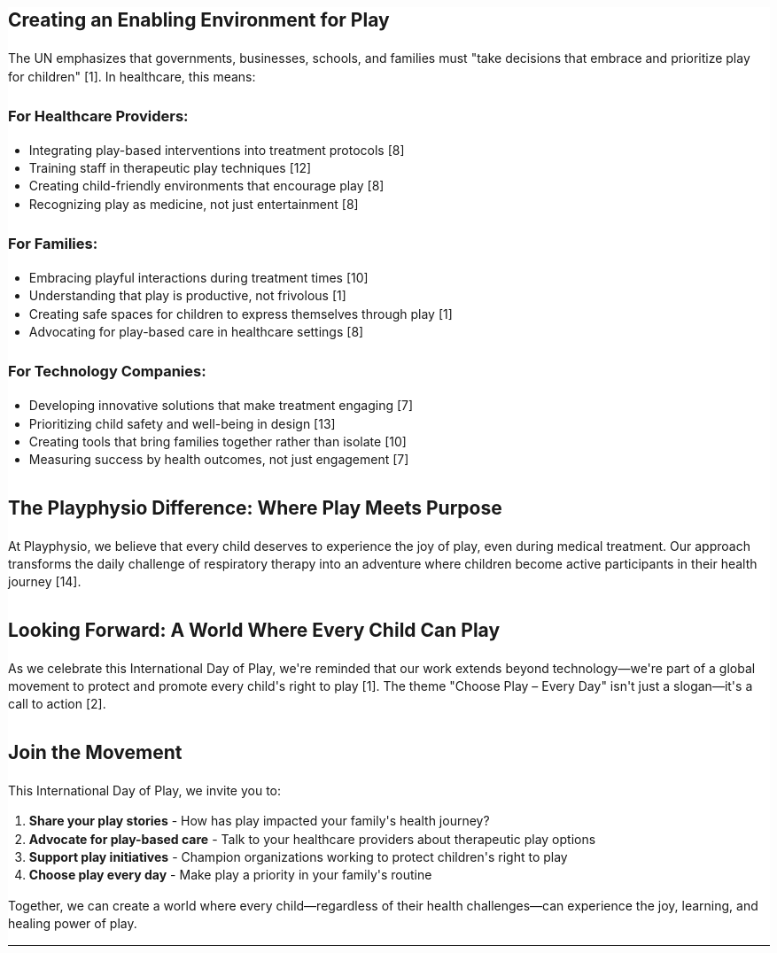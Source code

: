 ## Creating an Enabling Environment for Play

The UN emphasizes that governments, businesses, schools, and families must "take decisions that embrace and prioritize play for children" [1]. In healthcare, this means:

### For Healthcare Providers:
- Integrating play-based interventions into treatment protocols [8]
- Training staff in therapeutic play techniques [12]
- Creating child-friendly environments that encourage play [8]
- Recognizing play as medicine, not just entertainment [8]

### For Families:
- Embracing playful interactions during treatment times [10]
- Understanding that play is productive, not frivolous [1]
- Creating safe spaces for children to express themselves through play [1]
- Advocating for play-based care in healthcare settings [8]

### For Technology Companies:
- Developing innovative solutions that make treatment engaging [7]
- Prioritizing child safety and well-being in design [13]
- Creating tools that bring families together rather than isolate [10]
- Measuring success by health outcomes, not just engagement [7]

## The Playphysio Difference: Where Play Meets Purpose

At Playphysio, we believe that every child deserves to experience the joy of play, even during medical treatment. Our approach transforms the daily challenge of respiratory therapy into an adventure where children become active participants in their health journey [14].

## Looking Forward: A World Where Every Child Can Play

As we celebrate this International Day of Play, we're reminded that our work extends beyond technology—we're part of a global movement to protect and promote every child's right to play [1]. The theme "Choose Play – Every Day" isn't just a slogan—it's a call to action [2].

## Join the Movement

This International Day of Play, we invite you to:

1. **Share your play stories** - How has play impacted your family's health journey?
2. **Advocate for play-based care** - Talk to your healthcare providers about therapeutic play options
3. **Support play initiatives** - Champion organizations working to protect children's right to play
4. **Choose play every day** - Make play a priority in your family's routine

Together, we can create a world where every child—regardless of their health challenges—can experience the joy, learning, and healing power of play.

---
